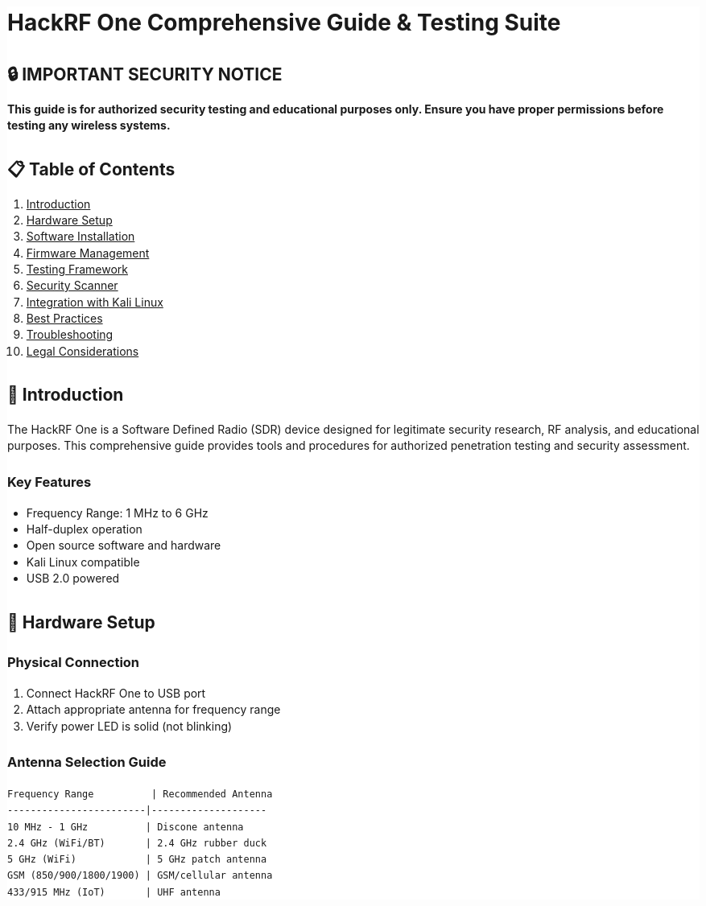 # HackRF One Comprehensive Guide & Testing Suite

## 🔒 IMPORTANT SECURITY NOTICE
**This guide is for authorized security testing and educational purposes only. Ensure you have proper permissions before testing any wireless systems.**

## 📋 Table of Contents
1. [Introduction](#introduction)
2. [Hardware Setup](#hardware-setup)
3. [Software Installation](#software-installation)
4. [Firmware Management](#firmware-management)
5. [Testing Framework](#testing-framework)
6. [Security Scanner](#security-scanner)
7. [Integration with Kali Linux](#integration-with-kali-linux)
8. [Best Practices](#best-practices)
9. [Troubleshooting](#troubleshooting)
10. [Legal Considerations](#legal-considerations)

## 📡 Introduction

The HackRF One is a Software Defined Radio (SDR) device designed for legitimate security research, RF analysis, and educational purposes. This comprehensive guide provides tools and procedures for authorized penetration testing and security assessment.

### Key Features
- Frequency Range: 1 MHz to 6 GHz
- Half-duplex operation
- Open source software and hardware
- Kali Linux compatible
- USB 2.0 powered

## 🔧 Hardware Setup

### Physical Connection
1. Connect HackRF One to USB port
2. Attach appropriate antenna for frequency range
3. Verify power LED is solid (not blinking)

### Antenna Selection Guide
```
Frequency Range          | Recommended Antenna
------------------------|--------------------
10 MHz - 1 GHz          | Discone antenna
2.4 GHz (WiFi/BT)       | 2.4 GHz rubber duck
5 GHz (WiFi)            | 5 GHz patch antenna
GSM (850/900/1800/1900) | GSM/cellular antenna
433/915 MHz (IoT)       | UHF antenna
```
